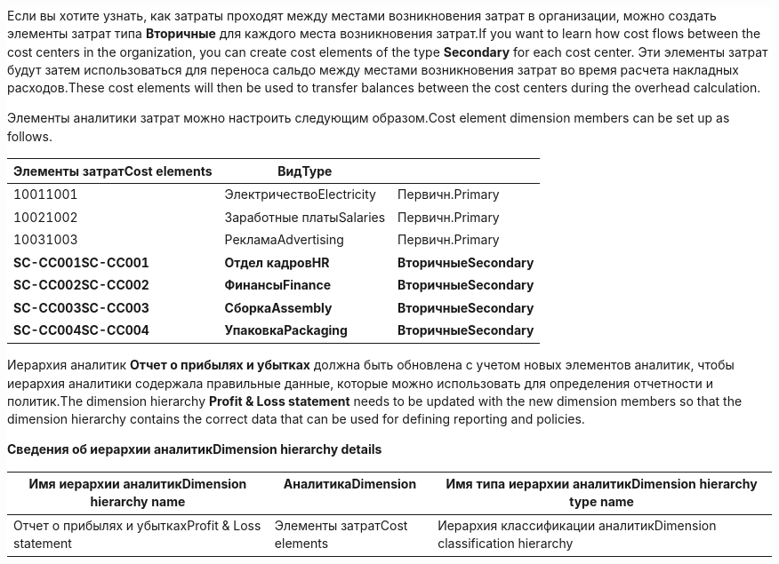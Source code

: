 <span data-ttu-id="e72ca-272">Если вы хотите узнать, как затраты проходят между местами возникновения затрат в организации, можно создать элементы затрат типа **Вторичные** для каждого места возникновения затрат.</span><span class="sxs-lookup"><span data-stu-id="e72ca-272">If you want to learn how cost flows between the cost centers in the organization, you can create cost elements of the type **Secondary** for each cost center.</span></span> <span data-ttu-id="e72ca-273">Эти элементы затрат будут затем использоваться для переноса сальдо между местами возникновения затрат во время расчета накладных расходов.</span><span class="sxs-lookup"><span data-stu-id="e72ca-273">These cost elements will then be used to transfer balances between the cost centers during the overhead calculation.</span></span>

<span data-ttu-id="e72ca-274">Элементы аналитики затрат можно настроить следующим образом.</span><span class="sxs-lookup"><span data-stu-id="e72ca-274">Cost element dimension members can be set up as follows.</span></span>

| <span data-ttu-id="e72ca-275">Элементы затрат</span><span class="sxs-lookup"><span data-stu-id="e72ca-275">Cost elements</span></span> | <span data-ttu-id="e72ca-276">Вид</span><span class="sxs-lookup"><span data-stu-id="e72ca-276">Type</span></span>          |               |
|---------------|---------------|---------------|
| <span data-ttu-id="e72ca-277">1001</span><span class="sxs-lookup"><span data-stu-id="e72ca-277">1001</span></span>          | <span data-ttu-id="e72ca-278">Электричество</span><span class="sxs-lookup"><span data-stu-id="e72ca-278">Electricity</span></span>   | <span data-ttu-id="e72ca-279">Первичн.</span><span class="sxs-lookup"><span data-stu-id="e72ca-279">Primary</span></span>       |
| <span data-ttu-id="e72ca-280">1002</span><span class="sxs-lookup"><span data-stu-id="e72ca-280">1002</span></span>          | <span data-ttu-id="e72ca-281">Заработные платы</span><span class="sxs-lookup"><span data-stu-id="e72ca-281">Salaries</span></span>      | <span data-ttu-id="e72ca-282">Первичн.</span><span class="sxs-lookup"><span data-stu-id="e72ca-282">Primary</span></span>       |
| <span data-ttu-id="e72ca-283">1003</span><span class="sxs-lookup"><span data-stu-id="e72ca-283">1003</span></span>          | <span data-ttu-id="e72ca-284">Реклама</span><span class="sxs-lookup"><span data-stu-id="e72ca-284">Advertising</span></span>   | <span data-ttu-id="e72ca-285">Первичн.</span><span class="sxs-lookup"><span data-stu-id="e72ca-285">Primary</span></span>       |
| <span data-ttu-id="e72ca-286">**SC-CC001**</span><span class="sxs-lookup"><span data-stu-id="e72ca-286">**SC-CC001**</span></span>  | <span data-ttu-id="e72ca-287">**Отдел кадров**</span><span class="sxs-lookup"><span data-stu-id="e72ca-287">**HR**</span></span>        | <span data-ttu-id="e72ca-288">**Вторичные**</span><span class="sxs-lookup"><span data-stu-id="e72ca-288">**Secondary**</span></span> |
| <span data-ttu-id="e72ca-289">**SC-CC002**</span><span class="sxs-lookup"><span data-stu-id="e72ca-289">**SC-CC002**</span></span>  | <span data-ttu-id="e72ca-290">**Финансы**</span><span class="sxs-lookup"><span data-stu-id="e72ca-290">**Finance**</span></span>   | <span data-ttu-id="e72ca-291">**Вторичные**</span><span class="sxs-lookup"><span data-stu-id="e72ca-291">**Secondary**</span></span> |
| <span data-ttu-id="e72ca-292">**SC-CC003**</span><span class="sxs-lookup"><span data-stu-id="e72ca-292">**SC-CC003**</span></span>  | <span data-ttu-id="e72ca-293">**Сборка**</span><span class="sxs-lookup"><span data-stu-id="e72ca-293">**Assembly**</span></span>  | <span data-ttu-id="e72ca-294">**Вторичные**</span><span class="sxs-lookup"><span data-stu-id="e72ca-294">**Secondary**</span></span> |
| <span data-ttu-id="e72ca-295">**SC-CC004**</span><span class="sxs-lookup"><span data-stu-id="e72ca-295">**SC-CC004**</span></span>  | <span data-ttu-id="e72ca-296">**Упаковка**</span><span class="sxs-lookup"><span data-stu-id="e72ca-296">**Packaging**</span></span> | <span data-ttu-id="e72ca-297">**Вторичные**</span><span class="sxs-lookup"><span data-stu-id="e72ca-297">**Secondary**</span></span> |

<span data-ttu-id="e72ca-298">Иерархия аналитик **Отчет о прибылях и убытках** должна быть обновлена с учетом новых элементов аналитик, чтобы иерархия аналитики содержала правильные данные, которые можно использовать для определения отчетности и политик.</span><span class="sxs-lookup"><span data-stu-id="e72ca-298">The dimension hierarchy **Profit & Loss statement** needs to be updated with the new dimension members so that the dimension hierarchy contains the correct data that can be used for defining reporting and policies.</span></span>

<span data-ttu-id="e72ca-299">**Сведения об иерархии аналитик**</span><span class="sxs-lookup"><span data-stu-id="e72ca-299">**Dimension hierarchy details**</span></span>

| <span data-ttu-id="e72ca-300">Имя иерархии аналитик</span><span class="sxs-lookup"><span data-stu-id="e72ca-300">Dimension hierarchy name</span></span> | <span data-ttu-id="e72ca-301">Аналитика</span><span class="sxs-lookup"><span data-stu-id="e72ca-301">Dimension</span></span>     | <span data-ttu-id="e72ca-302">Имя типа иерархии аналитик</span><span class="sxs-lookup"><span data-stu-id="e72ca-302">Dimension hierarchy type name</span></span>      |
|--------------------------|---------------|------------------------------------|
| <span data-ttu-id="e72ca-303">Отчет о прибылях и убытках</span><span class="sxs-lookup"><span data-stu-id="e72ca-303">Profit & Loss statement</span></span>  | <span data-ttu-id="e72ca-304">Элементы затрат</span><span class="sxs-lookup"><span data-stu-id="e72ca-304">Cost elements</span></span> | <span data-ttu-id="e72ca-305">Иерархия классификации аналитик</span><span class="sxs-lookup"><span data-stu-id="e72ca-305">Dimension classification hierarchy</span></span> |
